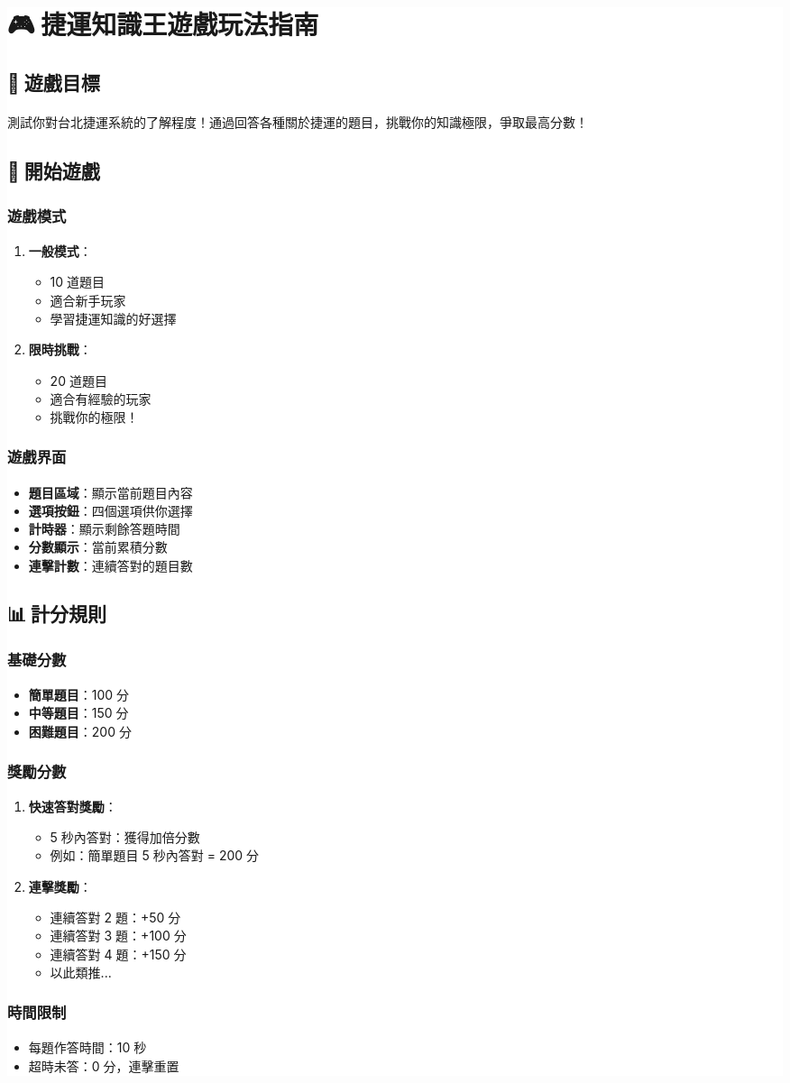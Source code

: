 # 🎮 捷運知識王遊戲玩法指南

## 🎯 遊戲目標

測試你對台北捷運系統的了解程度！通過回答各種關於捷運的題目，挑戰你的知識極限，爭取最高分數！

## 🚀 開始遊戲

### 遊戲模式

1. **一般模式**：
   - 10 道題目
   - 適合新手玩家
   - 學習捷運知識的好選擇

2. **限時挑戰**：
   - 20 道題目
   - 適合有經驗的玩家
   - 挑戰你的極限！

### 遊戲界面

- **題目區域**：顯示當前題目內容
- **選項按鈕**：四個選項供你選擇
- **計時器**：顯示剩餘答題時間
- **分數顯示**：當前累積分數
- **連擊計數**：連續答對的題目數

## 📊 計分規則

### 基礎分數
- **簡單題目**：100 分
- **中等題目**：150 分
- **困難題目**：200 分

### 獎勵分數

1. **快速答對獎勵**：
   - 5 秒內答對：獲得加倍分數
   - 例如：簡單題目 5 秒內答對 = 200 分

2. **連擊獎勵**：
   - 連續答對 2 題：+50 分
   - 連續答對 3 題：+100 分
   - 連續答對 4 題：+150 分
   - 以此類推...

### 時間限制
- 每題作答時間：10 秒
- 超時未答：0 分，連擊重置
